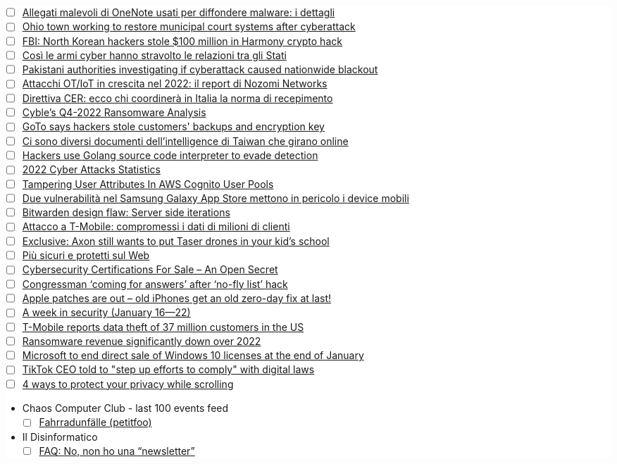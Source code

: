   - [ ] [Allegati malevoli di OneNote usati per diffondere malware: i dettagli](https://www.cybersecurity360.it/news/allegati-malevoli-onenote-usati-per-diffondere-malware/)
  - [ ] [Ohio town working to restore municipal court systems after cyberattack](https://therecord.media/ohio-town-working-to-restore-municipal-court-systems-after-cyberattack/)
  - [ ] [FBI: North Korean hackers stole $100 million in Harmony crypto hack](https://www.bleepingcomputer.com/news/security/fbi-north-korean-hackers-stole-100-million-in-harmony-crypto-hack/)
  - [ ] [Così le armi cyber hanno stravolto le relazioni tra gli Stati](https://www.cybersecurity360.it/outlook/cosi-le-armi-cyber-hanno-stravolto-le-relazioni-tra-gli-stati/)
  - [ ] [Pakistani authorities investigating if cyberattack caused nationwide blackout](https://therecord.media/pakistani-authorities-investigating-if-cyberattack-caused-nationwide-blackout/)
  - [ ] [Attacchi OT/IoT in crescita nel 2022: il report di Nozomi Networks](https://www.securityinfo.it/2023/01/24/attacchi-ot-iot-in-crescita-nel-2022-il-report-di-nozomi-networks/?utm_source=rss&utm_medium=rss&utm_campaign=attacchi-ot-iot-in-crescita-nel-2022-il-report-di-nozomi-networks)
  - [ ] [Direttiva CER: ecco chi coordinerà in Italia la norma di recepimento](https://www.cybersecurity360.it/cybersecurity-nazionale/direttiva-cer-ecco-chi-coordinera-in-italia-la-norma-di-recepimento/)
  - [ ] [Cyble’s Q4-2022 Ransomware Analysis](https://blog.cyble.com/2023/01/24/cybles-q4-2022-ransomware-analysis/)
  - [ ] [GoTo says hackers stole customers' backups and encryption key](https://www.bleepingcomputer.com/news/security/goto-says-hackers-stole-customers-backups-and-encryption-key/)
  - [ ] [Ci sono diversi documenti dell’intelligence di Taiwan che girano online](https://www.insicurezzadigitale.com/ci-sono-diversi-documenti-dellintelligence-di-taiwan-che-girano-online/)
  - [ ] [Hackers use Golang source code interpreter to evade detection](https://www.bleepingcomputer.com/news/security/hackers-use-golang-source-code-interpreter-to-evade-detection/)
  - [ ] [2022 Cyber Attacks Statistics](https://www.hackmageddon.com/2023/01/24/2022-cyber-attacks-statistics/)
  - [ ] [Tampering User Attributes In AWS Cognito User Pools](https://blog.doyensec.com//2023/01/24/tampering-unrestricted-user-attributes-aws-cognito.html)
  - [ ] [Due vulnerabilità nel Samsung Galaxy App Store mettono in pericolo i device mobili](https://www.cybersecurity360.it/news/due-vulnerabilita-nel-samsung-galaxy-app-store-mettono-in-pericolo-i-device-mobili/)
  - [ ] [Bitwarden design flaw: Server side iterations](https://palant.info/2023/01/23/bitwarden-design-flaw-server-side-iterations/)
  - [ ] [Attacco a T-Mobile: compromessi i dati di milioni di clienti](https://www.securityinfo.it/2023/01/24/t-mobile-data-breach/?utm_source=rss&utm_medium=rss&utm_campaign=t-mobile-data-breach)
  - [ ] [Exclusive: Axon still wants to put Taser drones in your kid’s school](https://therecord.media/exclusive-axon-still-wants-to-put-taser-drones-in-your-kids-school/)
  - [ ] [Più sicuri e protetti sul Web](https://hackerjournal.it/11217/piu-sicuri-e-protetti-sul-web/)
  - [ ] [Cybersecurity Certifications For Sale – An Open Secret](https://blog.cyble.com/2023/01/24/cybersecurity-certifications-for-sale-an-open-secret/)
  - [ ] [Congressman ‘coming for answers’ after ‘no-fly list’ hack](https://therecord.media/congressman-coming-for-answers-after-no-fly-list-hack/)
  - [ ] [Apple patches are out – old iPhones get an old zero-day fix at last!](https://nakedsecurity.sophos.com/2023/01/24/apple-patches-are-out-old-iphones-get-an-old-zero-day-fix-at-last/)
  - [ ] [A week in security (January 16—22)](https://www.malwarebytes.com/blog/news/2023/01/a-week-in-security-january-1622)
  - [ ] [T-Mobile reports data theft of 37 million customers in the US](https://www.malwarebytes.com/blog/news/2023/01/t-mobile-reports-data-theft-of-37-million-customers-in-the-us)
  - [ ] [Ransomware revenue significantly down over 2022](https://www.malwarebytes.com/blog/news/2023/01/ransomware-revenue-significantly-down-over-2022)
  - [ ] [Microsoft to end direct sale of Windows 10 licenses at the end of January](https://www.malwarebytes.com/blog/news/2023/01/microsoft-ending-direct-sale-of-windows-10-licenses-at-the-end-of-january)
  - [ ] [TikTok CEO told to "step up efforts to comply" with digital laws](https://www.malwarebytes.com/blog/news/2023/01/tiktok-ceo-told-to-step-up-efforts-to-comply-with-digital-laws)
  - [ ] [4 ways to protect your privacy while scrolling](https://www.malwarebytes.com/blog/news/2023/01/4-ways-to-protect-your-privacy-while-scrolling)
- Chaos Computer Club - last 100 events feed
  - [ ] [Fahrradunfälle (petitfoo)](https://cdn.media.ccc.de/contributors/essen/petitfoo/h264-hd/petitfoo-54996-deu-Fahrradunfaelle_hd.mp4)
- Il Disinformatico
  - [ ] [FAQ: No, non ho una “newsletter”](http://attivissimo.blogspot.com/2023/01/faq-no-non-ho-una-newsletter.html)